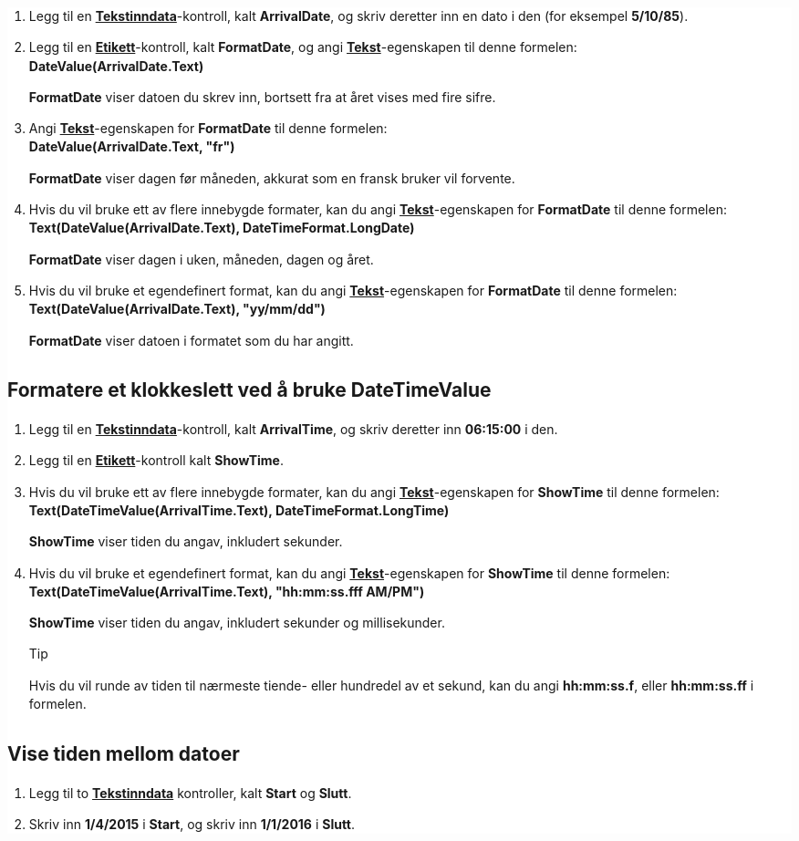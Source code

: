 1. Legg til en **[Tekstinndata](controls/control-text-input.md)**-kontroll, kalt **ArrivalDate**, og skriv deretter inn en dato i den (for eksempel **5/10/85**).

2. Legg til en **[Etikett](controls/control-text-box.md)**-kontroll, kalt **FormatDate**, og angi **[Tekst](controls/properties-core.md)**-egenskapen til denne formelen:
   <br>**DateValue(ArrivalDate.Text)**
   
    **FormatDate** viser datoen du skrev inn, bortsett fra at året vises med fire sifre.
3. Angi **[Tekst](controls/properties-core.md)**-egenskapen for **FormatDate** til denne formelen:
   <br>**DateValue(ArrivalDate.Text, "fr")**
   
    **FormatDate** viser dagen før måneden, akkurat som en fransk bruker vil forvente.
4. Hvis du vil bruke ett av flere innebygde formater, kan du angi **[Tekst](controls/properties-core.md)**-egenskapen for **FormatDate** til denne formelen:
   <br>**Text(DateValue(ArrivalDate.Text), DateTimeFormat.LongDate)**
   
    **FormatDate** viser dagen i uken, måneden, dagen og året.
5. Hvis du vil bruke et egendefinert format, kan du angi **[Tekst](controls/properties-core.md)**-egenskapen for **FormatDate** til denne formelen:
   <br>**Text(DateValue(ArrivalDate.Text), "yy/mm/dd")**
   
    **FormatDate** viser datoen i formatet som du har angitt.

## <a name="format-a-time-using-datetimevalue"></a>Formatere et klokkeslett ved å bruke DateTimeValue

1. Legg til en **[Tekstinndata](controls/control-text-input.md)**-kontroll, kalt **ArrivalTime**, og skriv deretter inn **06:15:00** i den.

2. Legg til en **[Etikett](controls/control-text-box.md)**-kontroll kalt **ShowTime**.

3. Hvis du vil bruke ett av flere innebygde formater, kan du angi **[Tekst](controls/properties-core.md)**-egenskapen for **ShowTime** til denne formelen:
   <br>**Text(DateTimeValue(ArrivalTime.Text), DateTimeFormat.LongTime)**
   
    **ShowTime** viser tiden du angav, inkludert sekunder.
4. Hvis du vil bruke et egendefinert format, kan du angi **[Tekst](controls/properties-core.md)**-egenskapen for **ShowTime** til denne formelen:
   <br>**Text(DateTimeValue(ArrivalTime.Text), "hh:mm:ss.fff AM/PM")**
   
    **ShowTime** viser tiden du angav, inkludert sekunder og millisekunder.
   
   > [!TIP]
   > Hvis du vil runde av tiden til nærmeste tiende- eller hundredel av et sekund, kan du angi **hh:mm:ss.f**, eller **hh:mm:ss.ff** i formelen.
   > 
   > 

## <a name="show-the-time-between-dates"></a>Vise tiden mellom datoer

1. Legg til to **[Tekstinndata](controls/control-text-input.md)** kontroller, kalt **Start** og **Slutt**.

2. Skriv inn **1/4/2015** i **Start**, og skriv inn **1/1/2016** i **Slutt**.
